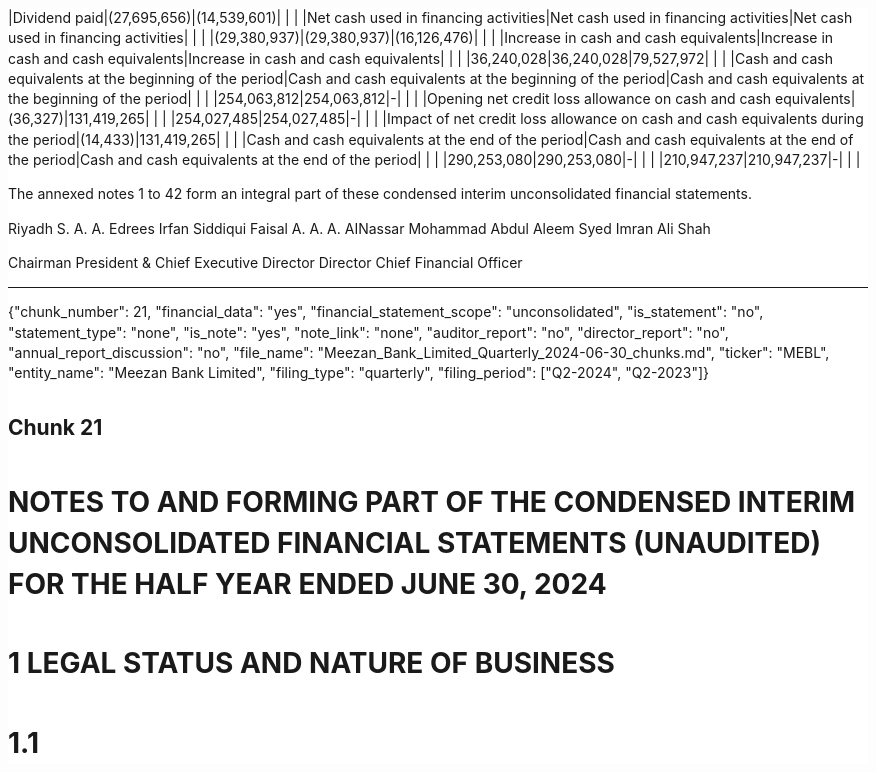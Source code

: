 |Dividend paid|(27,695,656)|(14,539,601)| | |
|Net cash used in financing activities|Net cash used in financing activities|Net cash used in financing activities| | |
|(29,380,937)|(29,380,937)|(16,126,476)| | |
|Increase in cash and cash equivalents|Increase in cash and cash equivalents|Increase in cash and cash equivalents| | |
|36,240,028|36,240,028|79,527,972| | |
|Cash and cash equivalents at the beginning of the period|Cash and cash equivalents at the beginning of the period|Cash and cash equivalents at the beginning of the period| | |
|254,063,812|254,063,812|-| | |
|Opening net credit loss allowance on cash and cash equivalents|(36,327)|131,419,265| | |
|254,027,485|254,027,485|-| | |
|Impact of net credit loss allowance on cash and cash equivalents during the period|(14,433)|131,419,265| | |
|Cash and cash equivalents at the end of the period|Cash and cash equivalents at the end of the period|Cash and cash equivalents at the end of the period| | |
|290,253,080|290,253,080|-| | |
|210,947,237|210,947,237|-| | |

The annexed notes 1 to 42 form an integral part of these condensed interim unconsolidated financial statements.

Riyadh S. A. A. Edrees       Irfan Siddiqui               Faisal A. A. A. AINassar  Mohammad Abdul Aleem       Syed Imran Ali Shah

Chairman       President & Chief Executive                 Director              Director             Chief Financial Officer

---

{"chunk_number": 21, "financial_data": "yes", "financial_statement_scope": "unconsolidated", "is_statement": "no", "statement_type": "none", "is_note": "yes", "note_link": "none", "auditor_report": "no", "director_report": "no", "annual_report_discussion": "no", "file_name": "Meezan_Bank_Limited_Quarterly_2024-06-30_chunks.md", "ticker": "MEBL", "entity_name": "Meezan Bank Limited", "filing_type": "quarterly", "filing_period": ["Q2-2024", "Q2-2023"]}
## Chunk 21


# NOTES TO AND FORMING PART OF THE CONDENSED INTERIM UNCONSOLIDATED FINANCIAL STATEMENTS (UNAUDITED) FOR THE HALF YEAR ENDED JUNE 30, 2024

# 1 LEGAL STATUS AND NATURE OF BUSINESS

# 1.1
